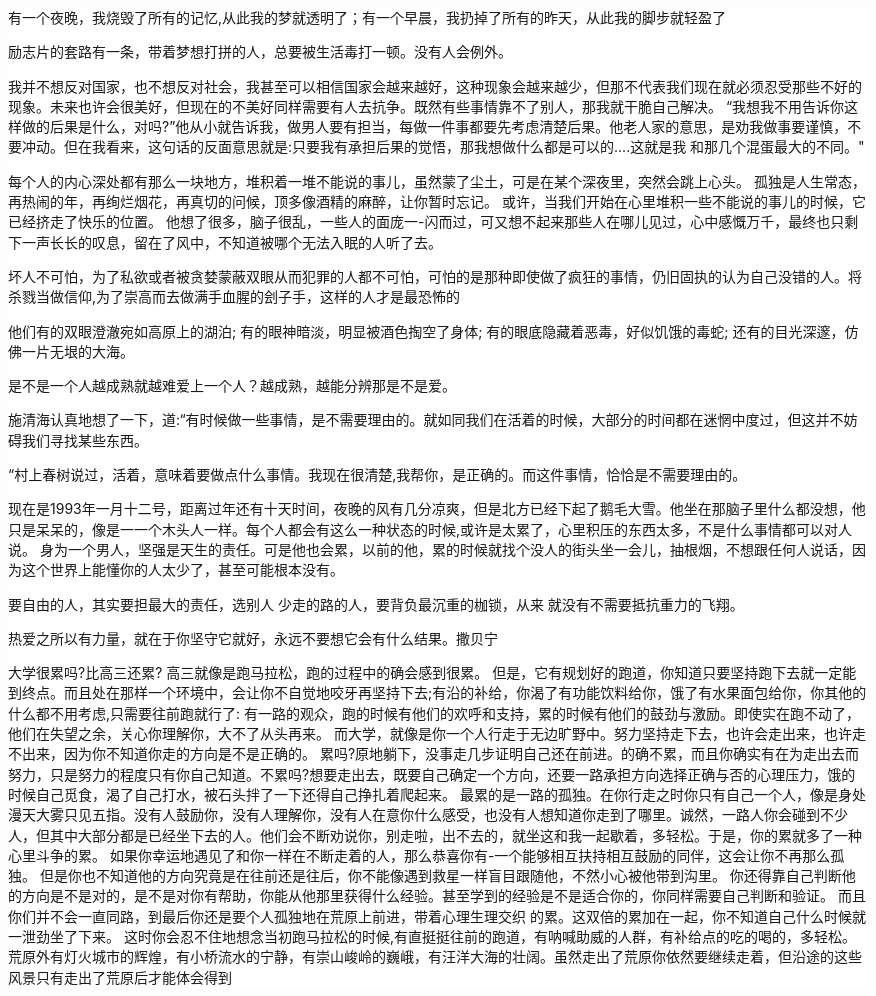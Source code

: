 有一个夜晚，我烧毁了所有的记忆,从此我的梦就透明了；有一个早晨，我扔掉了所有的昨天，从此我的脚步就轻盈了


励志片的套路有一条，带着梦想打拼的人，总要被生活毒打一顿。没有人会例外。

我并不想反对国家，也不想反对社会，我甚至可以相信国家会越来越好，这种现象会越来越少，但那不代表我们现在就必须忍受那些不好的现象。未来也许会很美好，但现在的不美好同样需要有人去抗争。既然有些事情靠不了别人，那我就干脆自己解决。
“我想我不用告诉你这样做的后果是什么，对吗?”他从小就告诉我，做男人要有担当，每做一件事都要先考虑清楚后果。他老人家的意思，是劝我做事要谨慎，不要冲动。但在我看来，这句话的反面意思就是:只要我有承担后果的觉悟，那我想做什么都是可以的....这就是我
和那几个混蛋最大的不同。"

每个人的内心深处都有那么一块地方，堆积着一堆不能说的事儿，虽然蒙了尘土，可是在某个深夜里，突然会跳上心头。
孤独是人生常态，再热闹的年，再绚烂烟花，再真切的问候，顶多像酒精的麻醉，让你暂时忘记。
或许，当我们开始在心里堆积一些不能说的事儿的时候，它已经挤走了快乐的位置。
他想了很多，脑子很乱，一些人的面庞一-闪而过，可又想不起来那些人在哪儿见过，心中感慨万千，最终也只剩下一声长长的叹息，留在了风中，不知道被哪个无法入眠的人听了去。

坏人不可怕，为了私欲或者被贪婪蒙蔽双眼从而犯罪的人都不可怕，可怕的是那种即使做了疯狂的事情，仍旧固执的认为自己没错的人。将杀戮当做信仰,为了崇高而去做满手血腥的刽子手，这样的人才是最恐怖的

他们有的双眼澄澈宛如高原上的湖泊;
有的眼神暗淡，明显被酒色掏空了身体;
有的眼底隐藏着恶毒，好似饥饿的毒蛇;
还有的目光深邃，仿佛一片无垠的大海。

是不是一个人越成熟就越难爱上一个人？越成熟，越能分辨那是不是爱。

施清海认真地想了一下，道:“有时候做一些事情，是不需要理由的。就如同我们在活着的时候，大部分的时间都在迷惘中度过，但这并不妨碍我们寻找某些东西。

“村上春树说过，活着，意味着要做点什么事情。我现在很清楚,我帮你，是正确的。而这件事情，恰恰是不需要理由的。


现在是1993年一月十二号，距离过年还有十天时间，夜晚的风有几分凉爽，但是北方已经下起了鹅毛大雪。他坐在那脑子里什么都没想，他只是呆呆的，像是一一个木头人一样。每个人都会有这么一种状态的时候,或许是太累了，心里积压的东西太多，不是什么事情都可以对人说。
身为一个男人，坚强是天生的责任。可是他也会累，以前的他，累的时候就找个没人的街头坐一会儿，抽根烟，不想跟任何人说话，因为这个世界上能懂你的人太少了，甚至可能根本没有。

要自由的人，其实要担最大的责任，选别人
少走的路的人，要背负最沉重的枷锁，从来
就没有不需要抵抗重力的飞翔。

热爱之所以有力量，就在于你坚守它就好，永远不要想它会有什么结果。撒贝宁



大学很累吗?比高三还累?
高三就像是跑马拉松，跑的过程中的确会感到很累。
但是，它有规划好的跑道，你知道只要坚持跑下去就一定能到终点。而且处在那样一个环境中，会让你不自觉地咬牙再坚持下去;有沿的补给，你渴了有功能饮料给你，饿了有水果面包给你，你其他的什么都不用考虑,只需要往前跑就行了:
有一路的观众，跑的时候有他们的欢呼和支持，累的时候有他们的鼓劲与激励。即使实在跑不动了，他们在失望之余，关心你理解你，大不了从头再来。
而大学，就像是你一个人行走于无边旷野中。努力坚持走下去，也许会走出来，也许走不出来，因为你不知道你走的方向是不是正确的。
累吗?原地躺下，没事走几步证明自己还在前进。的确不累，而且你确实有在为走出去而努力，只是努力的程度只有你自己知道。不累吗?想要走出去，既要自己确定一个方向，还要一路承担方向选择正确与否的心理压力，饿的时候自己觅食，渴了自己打水，被石头拌了一下还得自己挣扎着爬起来。
最累的是一路的孤独。在你行走之时你只有自己一个人，像是身处漫天大雾只见五指。没有人鼓励你，没有人理解你，没有人在意你什么感受，也没有人想知道你走到了哪里。诚然，一路人你会碰到不少人，但其中大部分都是已经坐下去的人。他们会不断劝说你，别走啦，出不去的，就坐这和我一起歇着，多轻松。于是，你的累就多了一种心里斗争的累。
如果你幸运地遇见了和你一样在不断走着的人，那么恭喜你有-一个能够相互扶持相互鼓励的同伴，这会让你不再那么孤独。
但是你也不知道他的方向究竟是在往前还是往后，你不能像遇到救星一样盲目跟随他，不然小心被他带到沟里。
你还得靠自己判断他的方向是不是对的，是不是对你有帮助，你能从他那里获得什么经验。甚至学到的经验是不是适合你的，你同样需要自己判断和验证。
而且你们并不会一直同路，到最后你还是要个人孤独地在荒原上前进，带着心理生理交织
的累。这双倍的累加在一起，你不知道自己什么时候就一泄劲坐了下来。
这时你会忍不住地想念当初跑马拉松的时候,有直挺挺往前的跑道，有呐喊助威的人群，有补给点的吃的喝的，多轻松。荒原外有灯火城市的辉煌，有小桥流水的宁静，有崇山峻岭的巍峨，有汪洋大海的壮阔。虽然走出了荒原你依然要继续走着，但沿途的这些风景只有走出了荒原后才能体会得到

